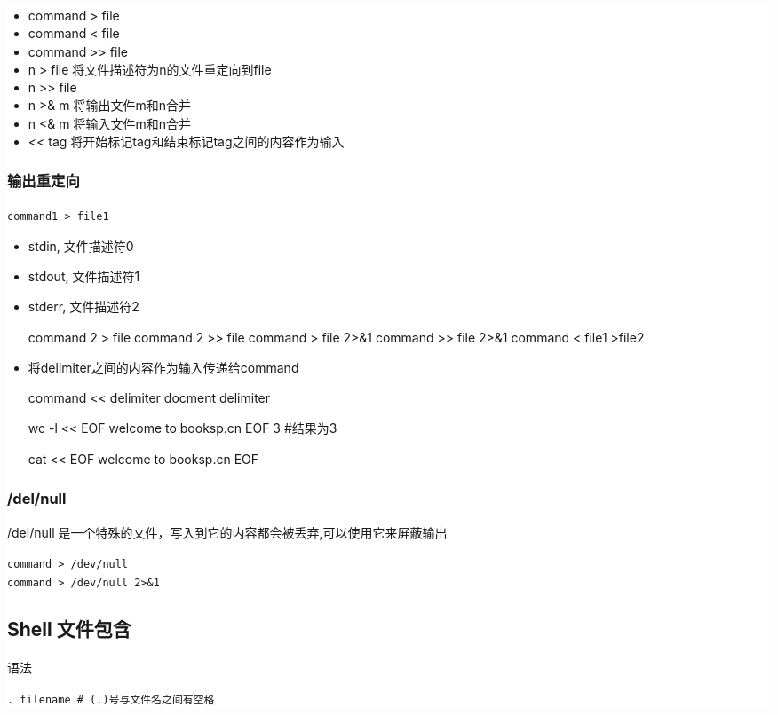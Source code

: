 * command > file
* command < file
* command >> file
* n > file  将文件描述符为n的文件重定向到file
* n >> file 
* n >& m 将输出文件m和n合并
* n <& m 将输入文件m和n合并
* << tag 将开始标记tag和结束标记tag之间的内容作为输入

### 输出重定向

    command1 > file1

* stdin, 文件描述符0
* stdout, 文件描述符1
* stderr, 文件描述符2

    command 2 > file
    command 2 >> file
    command > file 2>&1
    command >> file 2>&1
    command < file1 >file2

* 将delimiter之间的内容作为输入传递给command

    command << delimiter
        docment
    delimiter

    wc -l << EOF
        welcome
        to 
        booksp.cn
    EOF
    3       #结果为3

    cat << EOF
    welcome 
    to 
    booksp.cn
    EOF

### /del/null

/del/null 是一个特殊的文件，写入到它的内容都会被丢弃,可以使用它来屏蔽输出

    command > /dev/null
    command > /dev/null 2>&1

## Shell 文件包含

语法

    . filename # (.)号与文件名之间有空格
